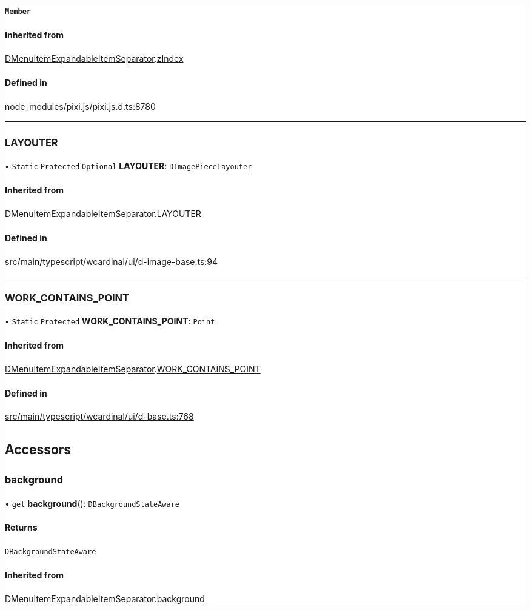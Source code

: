 **`Member`**

#### Inherited from

[DMenuItemExpandableItemSeparator](DMenuItemExpandableItemSeparator.md).[zIndex](DMenuItemExpandableItemSeparator.md#zindex)

#### Defined in

node_modules/pixi.js/pixi.js.d.ts:8780

___

### LAYOUTER

▪ `Static` `Protected` `Optional` **LAYOUTER**: [`DImagePieceLayouter`](DImagePieceLayouter.md)

#### Inherited from

[DMenuItemExpandableItemSeparator](DMenuItemExpandableItemSeparator.md).[LAYOUTER](DMenuItemExpandableItemSeparator.md#layouter)

#### Defined in

[src/main/typescript/wcardinal/ui/d-image-base.ts:94](https://github.com/winter-cardinal/winter-cardinal-ui/blob/v0.310.1/src/main/typescript/wcardinal/ui/d-image-base.ts#L94)

___

### WORK\_CONTAINS\_POINT

▪ `Static` `Protected` **WORK\_CONTAINS\_POINT**: `Point`

#### Inherited from

[DMenuItemExpandableItemSeparator](DMenuItemExpandableItemSeparator.md).[WORK_CONTAINS_POINT](DMenuItemExpandableItemSeparator.md#work_contains_point)

#### Defined in

[src/main/typescript/wcardinal/ui/d-base.ts:768](https://github.com/winter-cardinal/winter-cardinal-ui/blob/v0.310.1/src/main/typescript/wcardinal/ui/d-base.ts#L768)

## Accessors

### background

• `get` **background**(): [`DBackgroundStateAware`](../interfaces/DBackgroundStateAware.md)

#### Returns

[`DBackgroundStateAware`](../interfaces/DBackgroundStateAware.md)

#### Inherited from

DMenuItemExpandableItemSeparator.background
